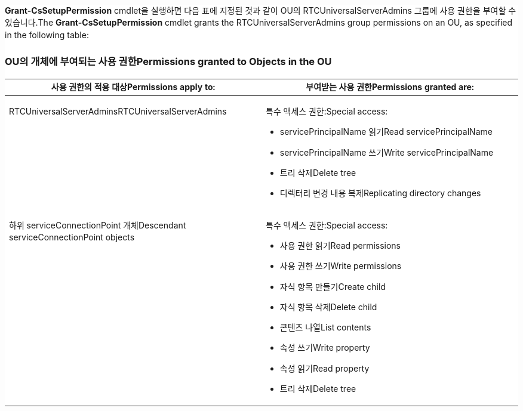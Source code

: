 <span data-ttu-id="353e0-106">**Grant-CsSetupPermission** cmdlet을 실행하면 다음 표에 지정된 것과 같이 OU의 RTCUniversalServerAdmins 그룹에 사용 권한을 부여할 수 있습니다.</span><span class="sxs-lookup"><span data-stu-id="353e0-106">The **Grant-CsSetupPermission** cmdlet grants the RTCUniversalServerAdmins group permissions on an OU, as specified in the following table:</span></span>

### <a name="permissions-granted-to-objects-in-the-ou"></a><span data-ttu-id="353e0-107">OU의 개체에 부여되는 사용 권한</span><span class="sxs-lookup"><span data-stu-id="353e0-107">Permissions granted to Objects in the OU</span></span>

<table>
<colgroup>
<col style="width: 50%" />
<col style="width: 50%" />
</colgroup>
<thead>
<tr class="header">
<th><span data-ttu-id="353e0-108">사용 권한의 적용 대상</span><span class="sxs-lookup"><span data-stu-id="353e0-108">Permissions apply to:</span></span></th>
<th><span data-ttu-id="353e0-109">부여받는 사용 권한</span><span class="sxs-lookup"><span data-stu-id="353e0-109">Permissions granted are:</span></span></th>
</tr>
</thead>
<tbody>
<tr class="odd">
<td><p><span data-ttu-id="353e0-110">RTCUniversalServerAdmins</span><span class="sxs-lookup"><span data-stu-id="353e0-110">RTCUniversalServerAdmins</span></span></p></td>
<td><p><span data-ttu-id="353e0-111">특수 액세스 권한:</span><span class="sxs-lookup"><span data-stu-id="353e0-111">Special access:</span></span></p>
<ul>
<li><p><span data-ttu-id="353e0-112">servicePrincipalName 읽기</span><span class="sxs-lookup"><span data-stu-id="353e0-112">Read servicePrincipalName</span></span></p></li>
<li><p><span data-ttu-id="353e0-113">servicePrincipalName 쓰기</span><span class="sxs-lookup"><span data-stu-id="353e0-113">Write servicePrincipalName</span></span></p></li>
<li><p><span data-ttu-id="353e0-114">트리 삭제</span><span class="sxs-lookup"><span data-stu-id="353e0-114">Delete tree</span></span></p></li>
<li><p><span data-ttu-id="353e0-115">디렉터리 변경 내용 복제</span><span class="sxs-lookup"><span data-stu-id="353e0-115">Replicating directory changes</span></span></p></li>
</ul></td>
</tr>
<tr class="even">
<td><p><span data-ttu-id="353e0-116">하위 serviceConnectionPoint 개체</span><span class="sxs-lookup"><span data-stu-id="353e0-116">Descendant serviceConnectionPoint objects</span></span></p></td>
<td><p><span data-ttu-id="353e0-117">특수 액세스 권한:</span><span class="sxs-lookup"><span data-stu-id="353e0-117">Special access:</span></span></p>
<ul>
<li><p><span data-ttu-id="353e0-118">사용 권한 읽기</span><span class="sxs-lookup"><span data-stu-id="353e0-118">Read permissions</span></span></p></li>
<li><p><span data-ttu-id="353e0-119">사용 권한 쓰기</span><span class="sxs-lookup"><span data-stu-id="353e0-119">Write permissions</span></span></p></li>
<li><p><span data-ttu-id="353e0-120">자식 항목 만들기</span><span class="sxs-lookup"><span data-stu-id="353e0-120">Create child</span></span></p></li>
<li><p><span data-ttu-id="353e0-121">자식 항목 삭제</span><span class="sxs-lookup"><span data-stu-id="353e0-121">Delete child</span></span></p></li>
<li><p><span data-ttu-id="353e0-122">콘텐츠 나열</span><span class="sxs-lookup"><span data-stu-id="353e0-122">List contents</span></span></p></li>
<li><p><span data-ttu-id="353e0-123">속성 쓰기</span><span class="sxs-lookup"><span data-stu-id="353e0-123">Write property</span></span></p></li>
<li><p><span data-ttu-id="353e0-124">속성 읽기</span><span class="sxs-lookup"><span data-stu-id="353e0-124">Read property</span></span></p></li>
<li><p><span data-ttu-id="353e0-125">트리 삭제</span><span class="sxs-lookup"><span data-stu-id="353e0-125">Delete tree</span></span></p></li>
</ul></td>
</tr>